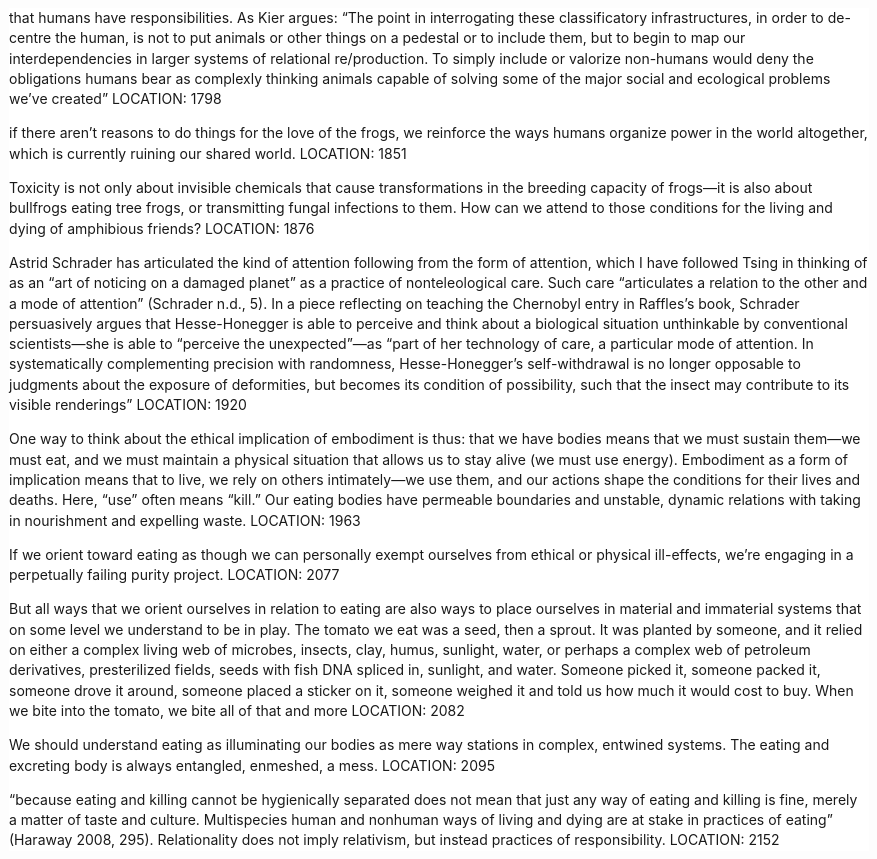 that humans have responsibilities. As Kier argues: “The point in interrogating these classificatory infrastructures, in order to de-centre the human, is not to put animals or other things on a pedestal or to include them, but to begin to map our interdependencies in larger systems of relational re/production. To simply include or valorize non-humans would deny the obligations humans bear as complexly thinking animals capable of solving some of the major social and ecological problems we’ve created”
LOCATION: 1798

if there aren’t reasons to do things for the love of the frogs, we reinforce the ways humans organize power in the world altogether, which is currently ruining our shared world.
LOCATION: 1851

Toxicity is not only about invisible chemicals that cause transformations in the breeding capacity of frogs—it is also about bullfrogs eating tree frogs, or transmitting fungal infections to them. How can we attend to those conditions for the living and dying of amphibious friends?
LOCATION: 1876

Astrid Schrader has articulated the kind of attention following from the form of attention, which I have followed Tsing in thinking of as an “art of noticing on a damaged planet” as a practice of nonteleological care. Such care “articulates a relation to the other and a mode of attention” (Schrader n.d., 5). In a piece reflecting on teaching the Chernobyl entry in Raffles’s book, Schrader persuasively argues that Hesse-Honegger is able to perceive and think about a biological situation unthinkable by conventional scientists—she is able to “perceive the unexpected”—as “part of her technology of care, a particular mode of attention. In systematically complementing precision with randomness, Hesse-Honegger’s self-withdrawal is no longer opposable to judgments about the exposure of deformities, but becomes its condition of possibility, such that the insect may contribute to its visible renderings”
LOCATION: 1920

One way to think about the ethical implication of embodiment is thus: that we have bodies means that we must sustain them—we must eat, and we must maintain a physical situation that allows us to stay alive (we must use energy). Embodiment as a form of implication means that to live, we rely on others intimately—we use them, and our actions shape the conditions for their lives and deaths. Here, “use” often means “kill.” Our eating bodies have permeable boundaries and unstable, dynamic relations with taking in nourishment and expelling waste.
LOCATION: 1963

If we orient toward eating as though we can personally exempt ourselves from ethical or physical ill-effects, we’re engaging in a perpetually failing purity project.
LOCATION: 2077

But all ways that we orient ourselves in relation to eating are also ways to place ourselves in material and immaterial systems that on some level we understand to be in play. The tomato we eat was a seed, then a sprout. It was planted by someone, and it relied on either a complex living web of microbes, insects, clay, humus, sunlight, water, or perhaps a complex web of petroleum derivatives, presterilized fields, seeds with fish DNA spliced in, sunlight, and water. Someone picked it, someone packed it, someone drove it around, someone placed a sticker on it, someone weighed it and told us how much it would cost to buy. When we bite into the tomato, we bite all of that and more
LOCATION: 2082

We should understand eating as illuminating our bodies as mere way stations in complex, entwined systems. The eating and excreting body is always entangled, enmeshed, a mess.
LOCATION: 2095

“because eating and killing cannot be hygienically separated does not mean that just any way of eating and killing is fine, merely a matter of taste and culture. Multispecies human and nonhuman ways of living and dying are at stake in practices of eating” (Haraway 2008, 295). Relationality does not imply relativism, but instead practices of responsibility.
LOCATION: 2152
